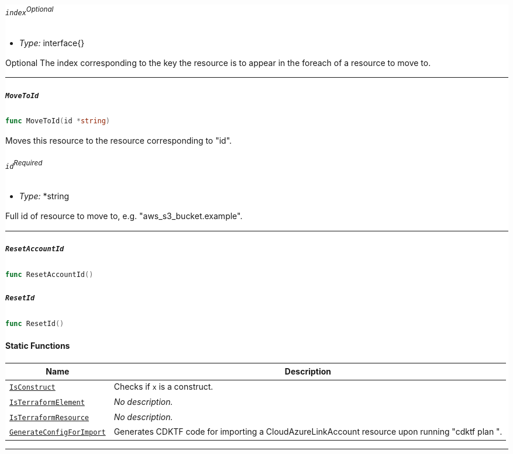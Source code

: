 ###### `index`<sup>Optional</sup> <a name="index" id="@cdktf/provider-newrelic.cloudAzureLinkAccount.CloudAzureLinkAccount.moveTo.parameter.index"></a>

- *Type:* interface{}

Optional The index corresponding to the key the resource is to appear in the foreach of a resource to move to.

---

##### `MoveToId` <a name="MoveToId" id="@cdktf/provider-newrelic.cloudAzureLinkAccount.CloudAzureLinkAccount.moveToId"></a>

```go
func MoveToId(id *string)
```

Moves this resource to the resource corresponding to "id".

###### `id`<sup>Required</sup> <a name="id" id="@cdktf/provider-newrelic.cloudAzureLinkAccount.CloudAzureLinkAccount.moveToId.parameter.id"></a>

- *Type:* *string

Full id of resource to move to, e.g. "aws_s3_bucket.example".

---

##### `ResetAccountId` <a name="ResetAccountId" id="@cdktf/provider-newrelic.cloudAzureLinkAccount.CloudAzureLinkAccount.resetAccountId"></a>

```go
func ResetAccountId()
```

##### `ResetId` <a name="ResetId" id="@cdktf/provider-newrelic.cloudAzureLinkAccount.CloudAzureLinkAccount.resetId"></a>

```go
func ResetId()
```

#### Static Functions <a name="Static Functions" id="Static Functions"></a>

| **Name** | **Description** |
| --- | --- |
| <code><a href="#@cdktf/provider-newrelic.cloudAzureLinkAccount.CloudAzureLinkAccount.isConstruct">IsConstruct</a></code> | Checks if `x` is a construct. |
| <code><a href="#@cdktf/provider-newrelic.cloudAzureLinkAccount.CloudAzureLinkAccount.isTerraformElement">IsTerraformElement</a></code> | *No description.* |
| <code><a href="#@cdktf/provider-newrelic.cloudAzureLinkAccount.CloudAzureLinkAccount.isTerraformResource">IsTerraformResource</a></code> | *No description.* |
| <code><a href="#@cdktf/provider-newrelic.cloudAzureLinkAccount.CloudAzureLinkAccount.generateConfigForImport">GenerateConfigForImport</a></code> | Generates CDKTF code for importing a CloudAzureLinkAccount resource upon running "cdktf plan <stack-name>". |

---